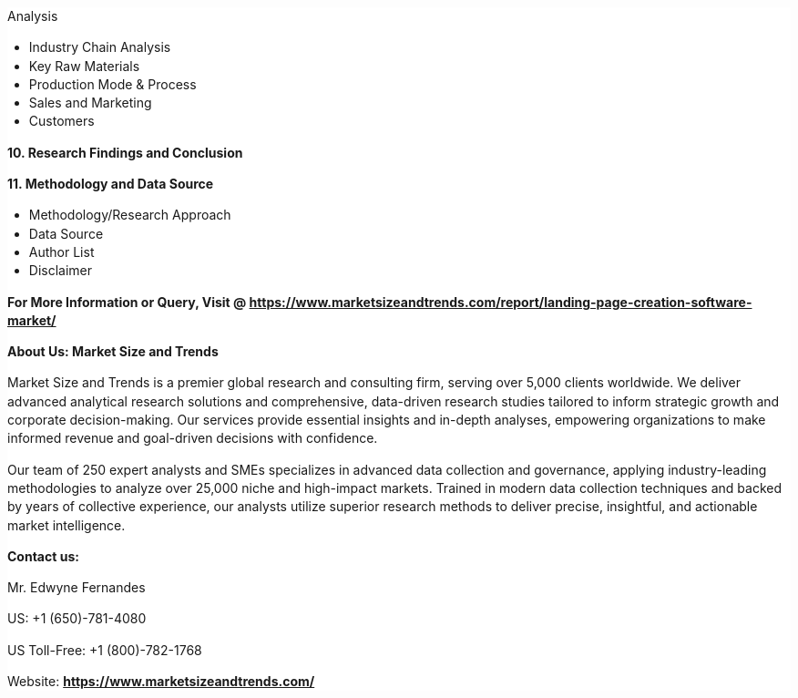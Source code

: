 Analysis</strong></p><ul><li>Industry Chain Analysis</li><li>Key Raw Materials</li><li>Production Mode &amp; Process</li><li>Sales and Marketing</li><li>Customers</li></ul><p><strong>10. Research Findings and Conclusion</strong></p><p><strong>11. Methodology and Data Source</strong></p><ul><li>Methodology/Research Approach</li><li>Data Source</li><li>Author List</li><li>Disclaimer</li></ul></p><p><strong>For More Information or Query, Visit @ <a href="https://www.marketsizeandtrends.com/report/landing-page-creation-software-market/">https://www.marketsizeandtrends.com/report/landing-page-creation-software-market/</a></strong></p><p><strong>About Us: Market Size and Trends</strong></p><p>Market Size and Trends is a premier global research and consulting firm, serving over 5,000 clients worldwide. We deliver advanced analytical research solutions and comprehensive, data-driven research studies tailored to inform strategic growth and corporate decision-making. Our services provide essential insights and in-depth analyses, empowering organizations to make informed revenue and goal-driven decisions with confidence.</p><p>Our team of 250 expert analysts and SMEs specializes in advanced data collection and governance, applying industry-leading methodologies to analyze over 25,000 niche and high-impact markets. Trained in modern data collection techniques and backed by years of collective experience, our analysts utilize superior research methods to deliver precise, insightful, and actionable market intelligence.</p><p><strong>Contact us:</strong></p><p>Mr. Edwyne Fernandes</p><p>US: +1 (650)-781-4080</p><p>US Toll-Free: +1 (800)-782-1768</p><p>Website: <strong><a href="https://www.marketsizeandtrends.com/">https://www.marketsizeandtrends.com/</a></strong></p>
